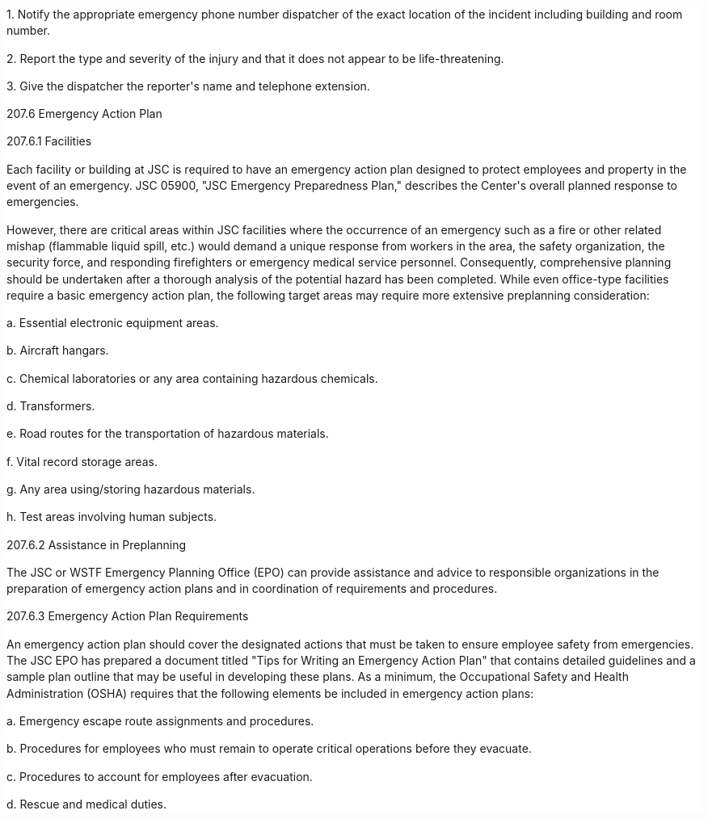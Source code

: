 1\. Notify the appropriate emergency phone number dispatcher of the exact location of the incident including building and room number.

2\. Report the type and severity of the injury and that it does not appear to be life-threatening.

3\. Give the dispatcher the reporter's name and telephone extension.

207.6 Emergency Action Plan

207.6.1 Facilities

Each facility or building at JSC is required to have an emergency action plan designed to protect employees and property in the event of an emergency. JSC 05900, "JSC Emergency Preparedness Plan," describes the Center's overall planned response to emergencies.

However, there are critical areas within JSC facilities where the occurrence of an emergency such as a fire or other related mishap (flammable liquid spill, etc.) would demand a unique response from workers in the area, the safety organization, the security force, and responding firefighters or emergency medical service personnel. Consequently, comprehensive planning should be undertaken after a thorough analysis of the potential hazard has been completed. While even office-type facilities require a basic emergency action plan, the following target areas may require more extensive preplanning consideration:

a. Essential electronic equipment areas.

b. Aircraft hangars.

c. Chemical laboratories or any area containing hazardous chemicals.

d. Transformers.

e. Road routes for the transportation of hazardous materials.

f. Vital record storage areas.

g. Any area using/storing hazardous materials.

h. Test areas involving human subjects.

207.6.2 Assistance in Preplanning

The JSC or WSTF Emergency Planning Office (EPO) can provide assistance and advice to responsible organizations in the preparation of emergency action plans and in coordination of requirements and procedures.

207.6.3 Emergency Action Plan Requirements

An emergency action plan should cover the designated actions that must be taken to ensure employee safety from emergencies. The JSC EPO has prepared a document titled "Tips for Writing an Emergency Action Plan" that contains detailed guidelines and a sample plan outline that may be useful in developing these plans. As a minimum, the Occupational Safety and Health Administration (OSHA) requires that the following elements be included in emergency action plans:

a. Emergency escape route assignments and procedures.

b. Procedures for employees who must remain to operate critical operations before they evacuate.

c. Procedures to account for employees after evacuation.

d. Rescue and medical duties.
